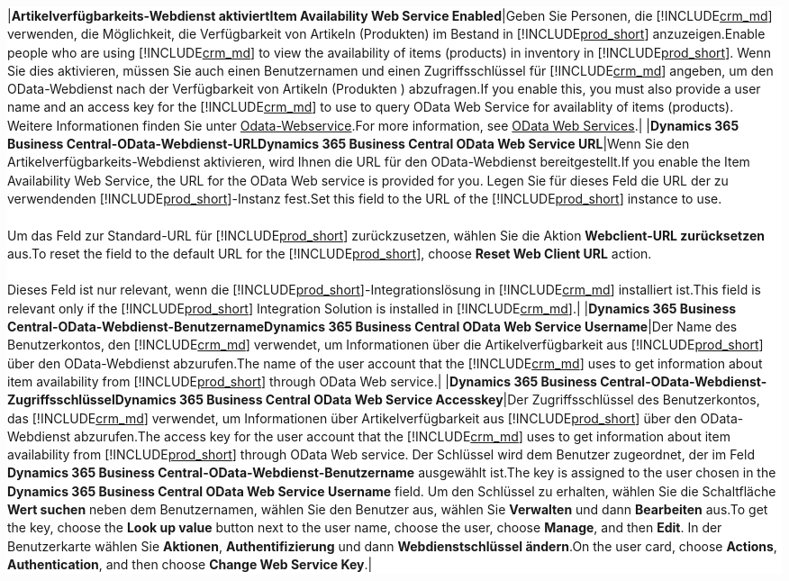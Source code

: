 |<span data-ttu-id="dbb5c-182">**Artikelverfügbarkeits-Webdienst aktiviert**</span><span class="sxs-lookup"><span data-stu-id="dbb5c-182">**Item Availability Web Service Enabled**</span></span>|<span data-ttu-id="dbb5c-183">Geben Sie Personen, die [!INCLUDE[crm_md](includes/crm_md.md)] verwenden, die Möglichkeit, die Verfügbarkeit von Artikeln (Produkten) im Bestand in [!INCLUDE[prod_short](includes/prod_short.md)] anzuzeigen.</span><span class="sxs-lookup"><span data-stu-id="dbb5c-183">Enable people who are using [!INCLUDE[crm_md](includes/crm_md.md)] to view the availability of items (products) in inventory in [!INCLUDE[prod_short](includes/prod_short.md)].</span></span> <span data-ttu-id="dbb5c-184">Wenn Sie dies aktivieren, müssen Sie auch einen Benutzernamen und einen Zugriffsschlüssel für [!INCLUDE[crm_md](includes/crm_md.md)] angeben, um den OData-Webdienst nach der Verfügbarkeit von Artikeln (Produkten ) abzufragen.</span><span class="sxs-lookup"><span data-stu-id="dbb5c-184">If you enable this, you must also provide a user name and an access key for the [!INCLUDE[crm_md](includes/crm_md.md)] to use to query OData Web Service for availablity of items (products).</span></span> <span data-ttu-id="dbb5c-185">Weitere Informationen finden Sie unter [Odata-Webservice](/dynamics365/business-central/dev-itpro/webservices/odata-web-services).</span><span class="sxs-lookup"><span data-stu-id="dbb5c-185">For more information, see [OData Web Services](/dynamics365/business-central/dev-itpro/webservices/odata-web-services).</span></span>|
|<span data-ttu-id="dbb5c-186">**Dynamics 365 Business Central-OData-Webdienst-URL**</span><span class="sxs-lookup"><span data-stu-id="dbb5c-186">**Dynamics 365 Business Central OData Web Service URL**</span></span>|<span data-ttu-id="dbb5c-187">Wenn Sie den Artikelverfügbarkeits-Webdienst aktivieren, wird Ihnen die URL für den OData-Webdienst bereitgestellt.</span><span class="sxs-lookup"><span data-stu-id="dbb5c-187">If you enable the Item Availability Web Service, the URL for the OData Web service is provided for you.</span></span> <span data-ttu-id="dbb5c-188">Legen Sie für dieses Feld die URL der zu verwendenden [!INCLUDE[prod_short](includes/prod_short.md)]-Instanz fest.</span><span class="sxs-lookup"><span data-stu-id="dbb5c-188">Set this field to the URL of the [!INCLUDE[prod_short](includes/prod_short.md)] instance to use.</span></span><br /><br /> <span data-ttu-id="dbb5c-189">Um das Feld zur Standard-URL für [!INCLUDE[prod_short](includes/prod_short.md)] zurückzusetzen, wählen Sie die Aktion **Webclient-URL zurücksetzen** aus.</span><span class="sxs-lookup"><span data-stu-id="dbb5c-189">To reset the field to the default URL for the [!INCLUDE[prod_short](includes/prod_short.md)], choose **Reset Web Client URL** action.</span></span><br /><br /> <span data-ttu-id="dbb5c-190">Dieses Feld ist nur relevant, wenn die [!INCLUDE[prod_short](includes/prod_short.md)]-Integrationslösung in [!INCLUDE[crm_md](includes/crm_md.md)] installiert ist.</span><span class="sxs-lookup"><span data-stu-id="dbb5c-190">This field is relevant only if the [!INCLUDE[prod_short](includes/prod_short.md)] Integration Solution is installed in [!INCLUDE[crm_md](includes/crm_md.md)].</span></span>|
|<span data-ttu-id="dbb5c-191">**Dynamics 365 Business Central-OData-Webdienst-Benutzername**</span><span class="sxs-lookup"><span data-stu-id="dbb5c-191">**Dynamics 365 Business Central OData Web Service Username**</span></span>|<span data-ttu-id="dbb5c-192">Der Name des Benutzerkontos, den [!INCLUDE[crm_md](includes/crm_md.md)] verwendet, um Informationen über die Artikelverfügbarkeit aus [!INCLUDE[prod_short](includes/prod_short.md)] über den OData-Webdienst abzurufen.</span><span class="sxs-lookup"><span data-stu-id="dbb5c-192">The name of the user account that the [!INCLUDE[crm_md](includes/crm_md.md)] uses to get information about item availability from [!INCLUDE[prod_short](includes/prod_short.md)] through OData Web service.</span></span>|
|<span data-ttu-id="dbb5c-193">**Dynamics 365 Business Central-OData-Webdienst-Zugriffsschlüssel**</span><span class="sxs-lookup"><span data-stu-id="dbb5c-193">**Dynamics 365 Business Central OData Web Service Accesskey**</span></span>|<span data-ttu-id="dbb5c-194">Der Zugriffsschlüssel des Benutzerkontos, das [!INCLUDE[crm_md](includes/crm_md.md)] verwendet, um Informationen über Artikelverfügbarkeit aus [!INCLUDE[prod_short](includes/prod_short.md)] über den OData-Webdienst abzurufen.</span><span class="sxs-lookup"><span data-stu-id="dbb5c-194">The access key for the user account that the [!INCLUDE[crm_md](includes/crm_md.md)] uses to get information about item availability from [!INCLUDE[prod_short](includes/prod_short.md)] through OData Web service.</span></span> <span data-ttu-id="dbb5c-195">Der Schlüssel wird dem Benutzer zugeordnet, der im Feld **Dynamics 365 Business Central-OData-Webdienst-Benutzername** ausgewählt ist.</span><span class="sxs-lookup"><span data-stu-id="dbb5c-195">The key is assigned to the user chosen in the **Dynamics 365 Business Central OData Web Service Username** field.</span></span> <span data-ttu-id="dbb5c-196">Um den Schlüssel zu erhalten, wählen Sie die Schaltfläche **Wert suchen** neben dem Benutzernamen, wählen Sie den Benutzer aus, wählen Sie **Verwalten** und dann **Bearbeiten** aus.</span><span class="sxs-lookup"><span data-stu-id="dbb5c-196">To get the key, choose the **Look up value** button next to the user name, choose the user, choose **Manage**, and then **Edit**.</span></span> <span data-ttu-id="dbb5c-197">In der Benutzerkarte wählen Sie **Aktionen**, **Authentifizierung** und dann **Webdienstschlüssel ändern**.</span><span class="sxs-lookup"><span data-stu-id="dbb5c-197">On the user card, choose **Actions**, **Authentication**, and then choose **Change Web Service Key**.</span></span>|